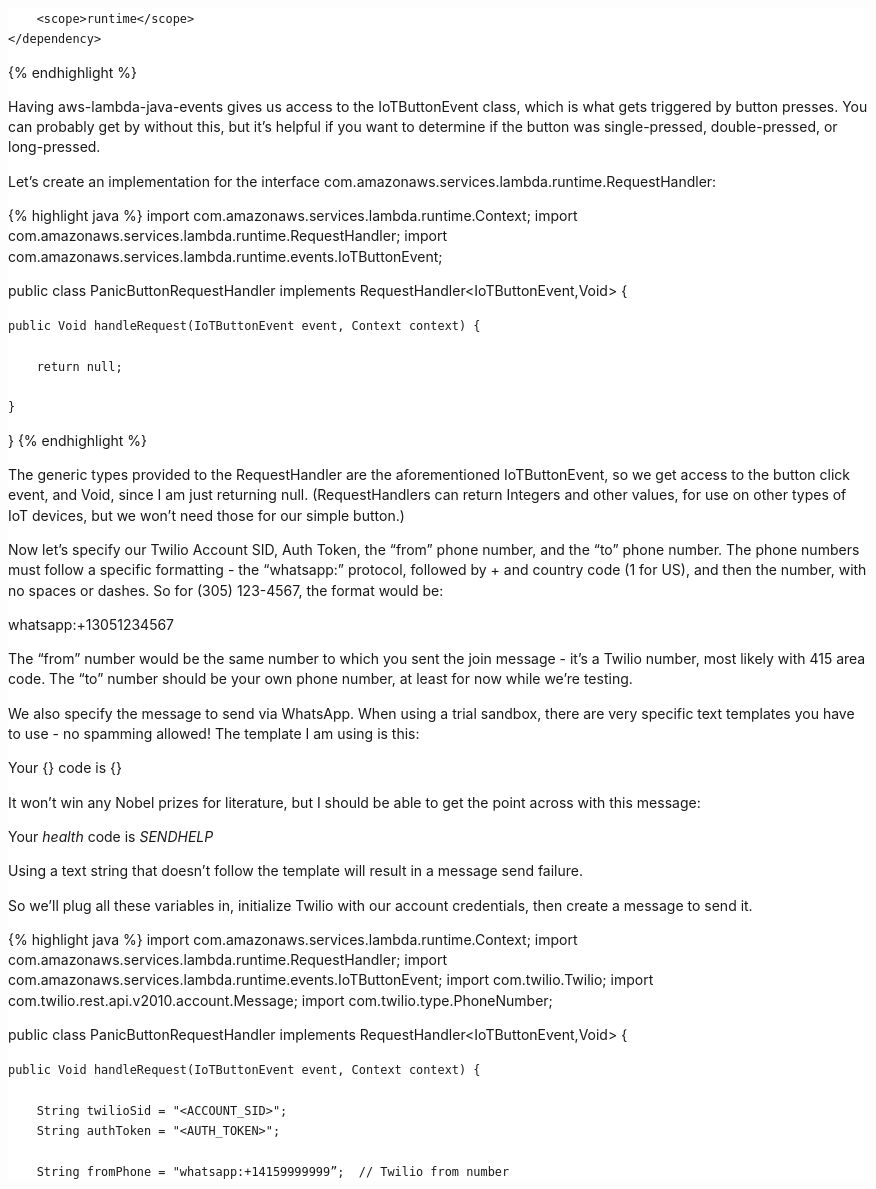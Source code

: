         <scope>runtime</scope>
    </dependency>
{% endhighlight %}

Having aws-lambda-java-events gives us access to the IoTButtonEvent class, which is what gets triggered by button presses.  You can probably get by without this, but it’s helpful if you want to determine if the button was single-pressed, double-pressed, or long-pressed.  

Let’s create an implementation for the interface com.amazonaws.services.lambda.runtime.RequestHandler:

{% highlight java %}
import com.amazonaws.services.lambda.runtime.Context;
import com.amazonaws.services.lambda.runtime.RequestHandler;
import com.amazonaws.services.lambda.runtime.events.IoTButtonEvent;

public class PanicButtonRequestHandler implements RequestHandler<IoTButtonEvent,Void> {

    public Void handleRequest(IoTButtonEvent event, Context context) {
        
        return null;

    }
}
{% endhighlight %}

The generic types provided to the RequestHandler are the aforementioned IoTButtonEvent, so we get access to the button click event, and Void, since I am just returning null.  (RequestHandlers can return Integers and other values, for use on other types of IoT devices, but we won’t need those for our simple button.)

Now let’s specify our Twilio Account SID, Auth Token, the “from” phone number, and the “to” phone number.  The phone numbers must follow a specific formatting - the “whatsapp:” protocol, followed by + and country code (1 for US), and then the number, with no spaces or dashes.  So for (305) 123-4567, the format would be:

whatsapp:+13051234567

The “from” number would be the same number to which you sent the join message - it’s a Twilio number, most likely with 415 area code.  The “to” number should be your own phone number, at least for now while we’re testing.

We also specify the message to send via WhatsApp.  When using a trial sandbox, there are very specific text templates you have to use - no spamming allowed!  The template I am using is this:

Your {} code is {}

It won’t win any Nobel prizes for literature, but I should be able to get the point across with this message:

Your *health* code is *SENDHELP*

Using a text string that doesn’t follow the template will result in a message send failure.

So we’ll plug all these variables in, initialize Twilio with our account credentials, then create a message to send it.

{% highlight java %}
import com.amazonaws.services.lambda.runtime.Context;
import com.amazonaws.services.lambda.runtime.RequestHandler;
import com.amazonaws.services.lambda.runtime.events.IoTButtonEvent;
import com.twilio.Twilio;
import com.twilio.rest.api.v2010.account.Message;
import com.twilio.type.PhoneNumber;

public class PanicButtonRequestHandler implements RequestHandler<IoTButtonEvent,Void> {

    public Void handleRequest(IoTButtonEvent event, Context context) {
        
        String twilioSid = "<ACCOUNT_SID>";
        String authToken = "<AUTH_TOKEN>";
        
        String fromPhone = "whatsapp:+14159999999”;  // Twilio from number